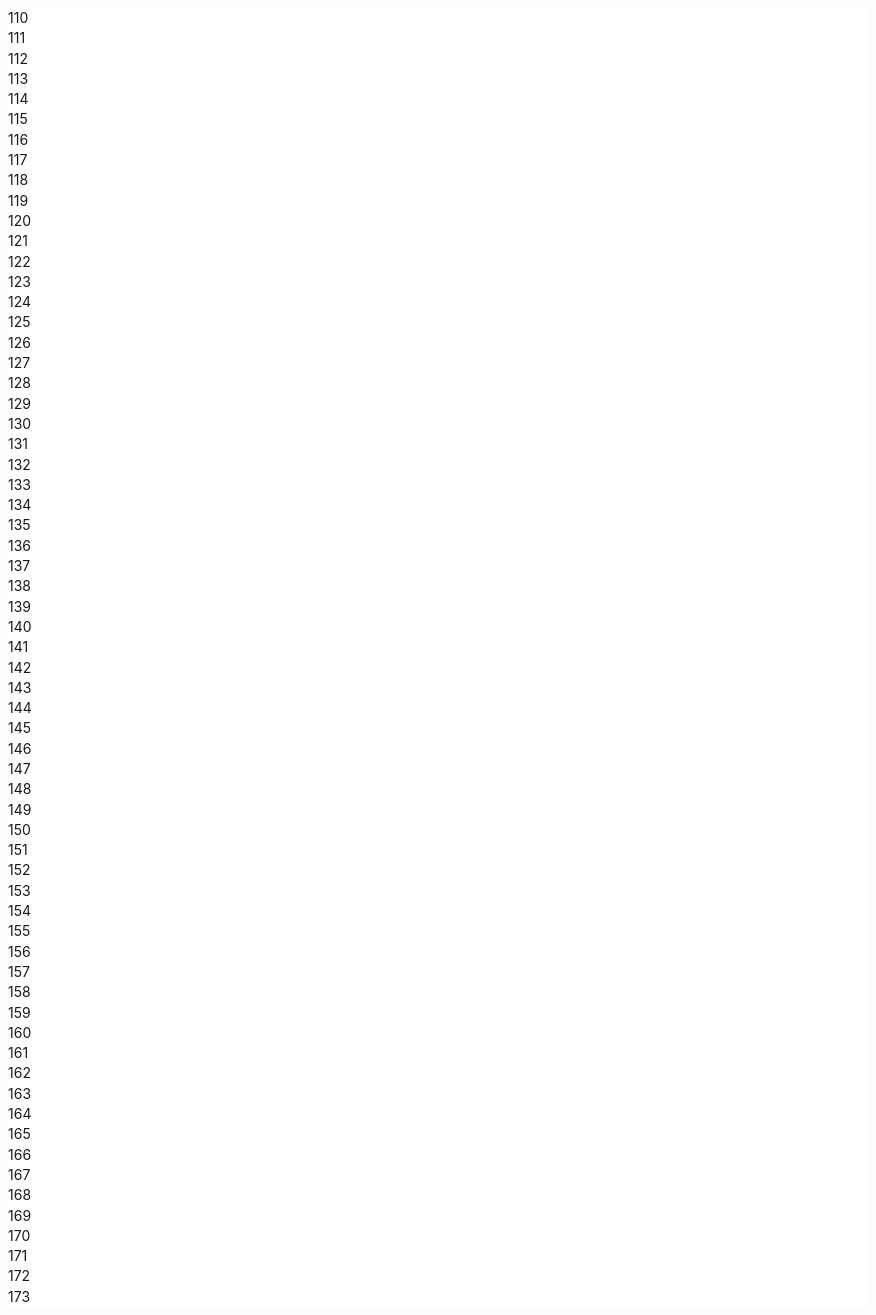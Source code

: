 <span class="line">110</span>  
<span class="line">111</span>  
<span class="line">112</span>  
<span class="line">113</span>  
<span class="line">114</span>  
<span class="line">115</span>  
<span class="line">116</span>  
<span class="line">117</span>  
<span class="line">118</span>  
<span class="line">119</span>  
<span class="line">120</span>  
<span class="line">121</span>  
<span class="line">122</span>  
<span class="line">123</span>  
<span class="line">124</span>  
<span class="line">125</span>  
<span class="line">126</span>  
<span class="line">127</span>  
<span class="line">128</span>  
<span class="line">129</span>  
<span class="line">130</span>  
<span class="line">131</span>  
<span class="line">132</span>  
<span class="line">133</span>  
<span class="line">134</span>  
<span class="line">135</span>  
<span class="line">136</span>  
<span class="line">137</span>  
<span class="line">138</span>  
<span class="line">139</span>  
<span class="line">140</span>  
<span class="line">141</span>  
<span class="line">142</span>  
<span class="line">143</span>  
<span class="line">144</span>  
<span class="line">145</span>  
<span class="line">146</span>  
<span class="line">147</span>  
<span class="line">148</span>  
<span class="line">149</span>  
<span class="line">150</span>  
<span class="line">151</span>  
<span class="line">152</span>  
<span class="line">153</span>  
<span class="line">154</span>  
<span class="line">155</span>  
<span class="line">156</span>  
<span class="line">157</span>  
<span class="line">158</span>  
<span class="line">159</span>  
<span class="line">160</span>  
<span class="line">161</span>  
<span class="line">162</span>  
<span class="line">163</span>  
<span class="line">164</span>  
<span class="line">165</span>  
<span class="line">166</span>  
<span class="line">167</span>  
<span class="line">168</span>  
<span class="line">169</span>  
<span class="line">170</span>  
<span class="line">171</span>  
<span class="line">172</span>  
<span class="line">173</span>  